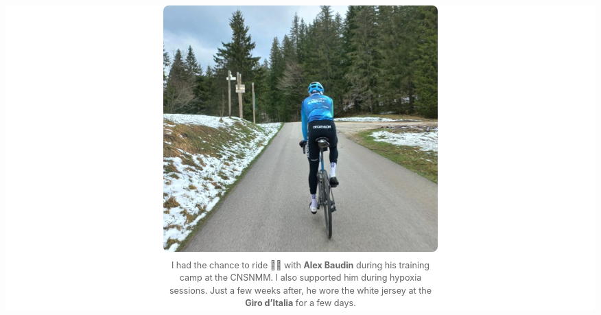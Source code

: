 <figure style="text-align: center; max-width: 400px; margin: auto;">
  <img src="/images/alex_baudin.jpg" alt="Cycling with Alex Baudin" style="width: 100%; border-radius: 8px;">
  <figcaption style="font-size: 0.9em; color: #666; margin-top: 0.5em;">
    I had the chance to ride 🚴‍♂️ with <strong>Alex Baudin</strong> during his training camp at the CNSNMM. I also supported him during hypoxia sessions. Just a few weeks after, he wore the white jersey at the <strong>Giro d’Italia</strong> for a few days.
  </figcaption>
</figure>
